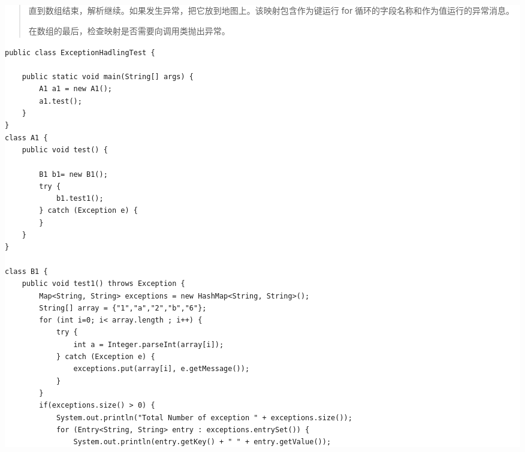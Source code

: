 > 直到数组结束，解析继续。如果发生异常，把它放到地图上。该映射包含作为键运行 for 循环的字段名称和作为值运行的异常消息。
> 
> 在数组的最后，检查映射是否需要向调用类抛出异常。

```
public class ExceptionHadlingTest {

    public static void main(String[] args) {
        A1 a1 = new A1();
        a1.test();
    }
}
class A1 {
    public void test() {

        B1 b1= new B1();
        try {
            b1.test1();
        } catch (Exception e) {
        }
    }
}

class B1 {
    public void test1() throws Exception {
        Map<String, String> exceptions = new HashMap<String, String>();
        String[] array = {"1","a","2","b","6"};
        for (int i=0; i< array.length ; i++) {
            try {
                int a = Integer.parseInt(array[i]);
            } catch (Exception e) {
                exceptions.put(array[i], e.getMessage());
            }
        }
        if(exceptions.size() > 0) {
            System.out.println("Total Number of exception " + exceptions.size());
            for (Entry<String, String> entry : exceptions.entrySet()) {
                System.out.println(entry.getKey() + " " + entry.getValue());
